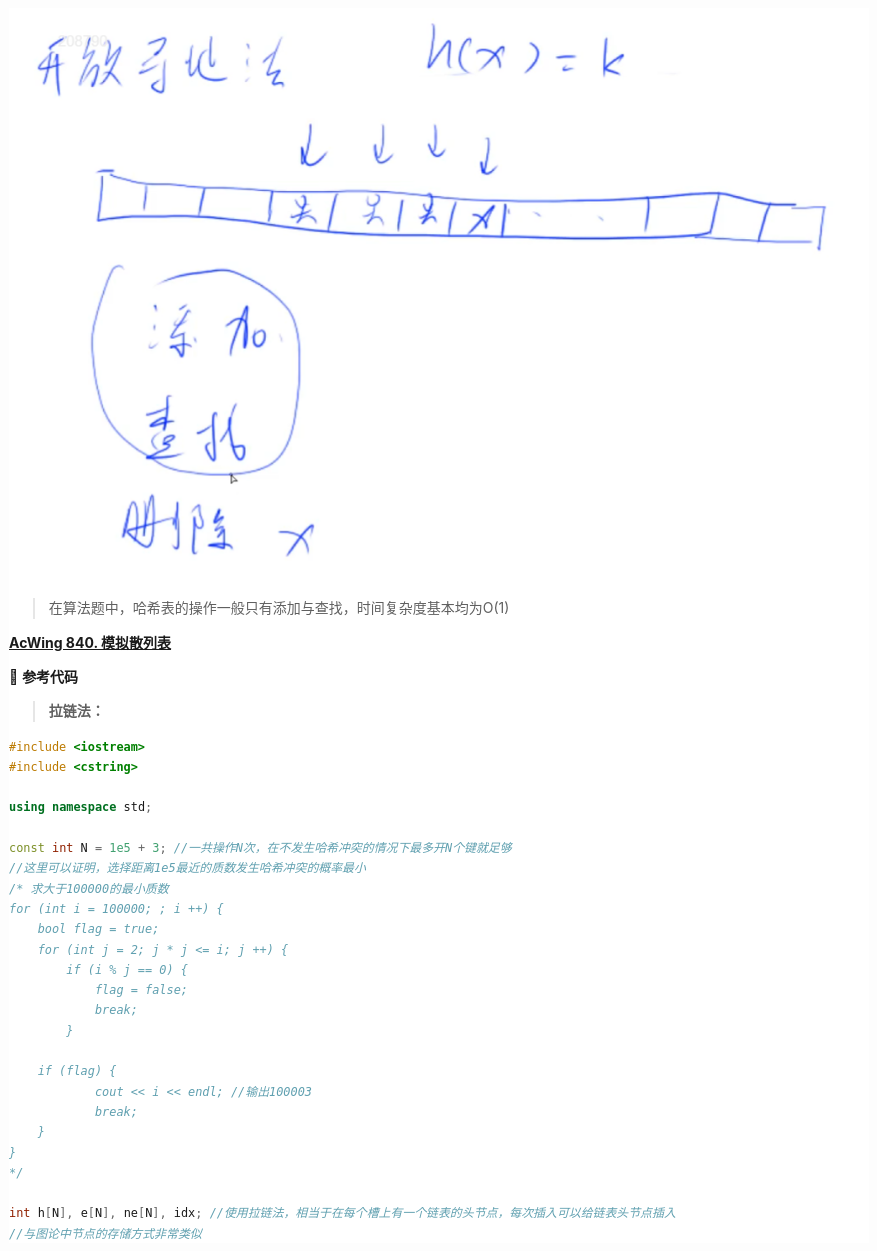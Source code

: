 ![](./图片2/哈希表3.png "")

> 在算法题中，哈希表的操作一般只有添加与查找，时间复杂度基本均为O(1)

**[AcWing 840. 模拟散列表](https://www.acwing.com/problem/content/842/)**

:dart:  **参考代码**

> **拉链法：**

```C++
#include <iostream>
#include <cstring>

using namespace std;

const int N = 1e5 + 3; //一共操作N次，在不发生哈希冲突的情况下最多开N个键就足够
//这里可以证明，选择距离1e5最近的质数发生哈希冲突的概率最小
/* 求大于100000的最小质数
for (int i = 100000; ; i ++) {
    bool flag = true;
    for (int j = 2; j * j <= i; j ++) {
        if (i % j == 0) {
            flag = false;
            break;
        }
    
    if (flag) {
            cout << i << endl; //输出100003
            break;
    }
}
*/

int h[N], e[N], ne[N], idx; //使用拉链法，相当于在每个槽上有一个链表的头节点，每次插入可以给链表头节点插入
//与图论中节点的存储方式非常类似

```